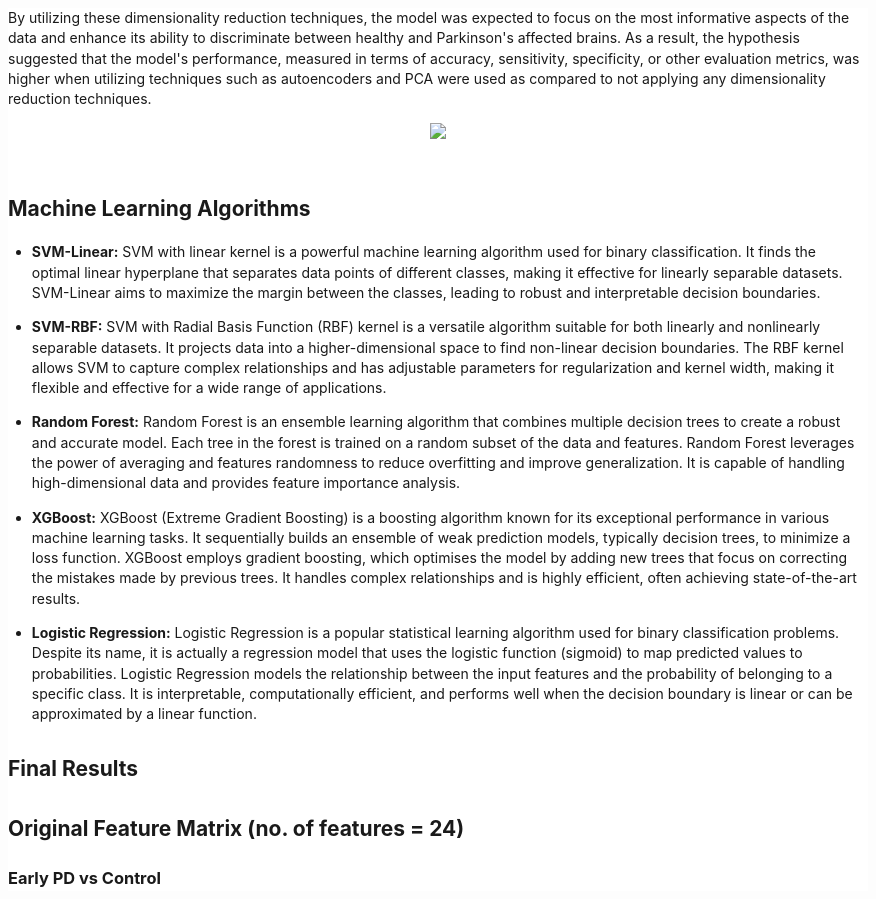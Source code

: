By utilizing these dimensionality reduction techniques, the model was expected to focus on the most informative aspects of the data and enhance its ability to discriminate between healthy and Parkinson's affected brains. As a result, the hypothesis suggested that the model's performance, measured in terms of accuracy, sensitivity, specificity, or other evaluation metrics, was higher when utilizing techniques such as autoencoders and PCA were used as compared to not applying any dimensionality reduction techniques.


<div align="center">
<img src="https://github.com/RishitToteja/PDVisionAI/blob/main/images/Block%20Diagram%201.png">
</div>
</br>

</div>

## Machine Learning Algorithms

- **SVM-Linear:** SVM with linear kernel is a powerful machine learning algorithm used for binary classification. It finds the optimal linear hyperplane that separates data points of different classes, making it effective for linearly separable datasets. SVM-Linear aims to maximize the margin between the classes, leading to robust and interpretable decision boundaries.

- **SVM-RBF:** SVM with Radial Basis Function (RBF) kernel is a versatile algorithm suitable for both linearly and nonlinearly separable datasets. It projects data into a higher-dimensional space to find non-linear decision boundaries. The RBF kernel allows SVM to capture complex relationships and has adjustable parameters for regularization and kernel width, making it flexible and effective for a wide range of applications.

- **Random Forest:** Random Forest is an ensemble learning algorithm that combines multiple decision trees to create a robust and accurate model. Each tree in the forest is trained on a random subset of the data and features. Random Forest leverages the power of averaging and features randomness to reduce overfitting and improve generalization. It is capable of handling high-dimensional data and provides feature importance analysis.

- **XGBoost:** XGBoost (Extreme Gradient Boosting) is a boosting algorithm known for its exceptional performance in various machine learning tasks. It sequentially builds an ensemble of weak prediction models, typically decision trees, to minimize a loss function. XGBoost employs gradient boosting, which optimises the model by adding new trees that focus on correcting the mistakes made by previous trees. It handles complex relationships and is highly efficient, often achieving state-of-the-art results.

- **Logistic Regression:** Logistic Regression is a popular statistical learning algorithm used for binary classification problems. Despite its name, it is actually a regression model that uses the logistic function (sigmoid) to map predicted values to probabilities. Logistic Regression models the relationship between the input features and the probability of belonging to a specific class. It is interpretable, computationally efficient, and performs well when the decision boundary is linear or can be approximated by a linear function.

## Final Results
## Original Feature Matrix (no. of features = 24)
### Early PD vs Control
